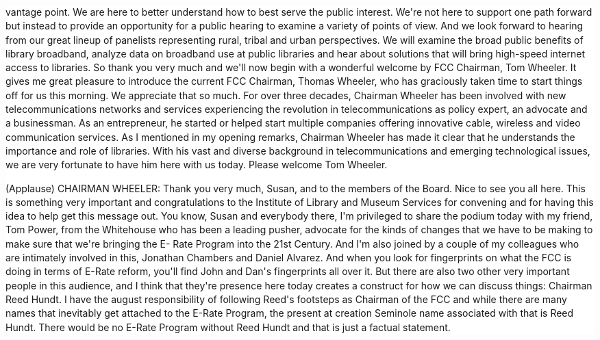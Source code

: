 vantage point. We are here to better understand how to best serve the public interest. We're not here to support one path forward but instead to provide an opportunity for a public hearing to examine a variety of points of view. And we look forward to hearing from our great lineup of panelists representing rural, tribal and urban perspectives. We will examine the broad public benefits of library broadband, analyze data on broadband use at public libraries and hear about solutions that will bring high-speed internet access to libraries. So thank you very much and we'll now begin with a wonderful welcome by FCC Chairman, Tom Wheeler. It gives me great pleasure to introduce the current FCC Chairman, Thomas Wheeler, who has graciously taken time to start things off for us this morning. We appreciate that so much. For over three decades, Chairman Wheeler has been involved with new telecommunications networks and services experiencing the revolution in telecommunications as policy expert, an advocate and a businessman. As an entrepreneur, he started or helped start multiple companies offering innovative cable, wireless and video communication services. As I mentioned in my opening remarks, Chairman Wheeler has made it clear that he understands the importance and role of libraries. With his vast and diverse background in telecommunications and emerging technological issues, we are very fortunate to have him here with us today. Please welcome Tom Wheeler. 

(Applause) CHAIRMAN WHEELER: Thank you very much, Susan, and to the members of the Board. Nice to see you all here. This is something very important and congratulations to the Institute of Library and Museum Services for convening and for having this idea to help get this message out. You know, Susan and everybody there, I'm privileged to share the podium today with my friend, Tom Power, from the Whitehouse who has been a leading pusher, advocate for the kinds of changes that we have to be making to make sure that we're bringing the E- Rate Program into the 21st Century. And I'm also joined by a couple of my colleagues who are intimately involved in this, Jonathan Chambers and Daniel Alvarez. And when you look for fingerprints on what the FCC is doing in terms of E-Rate reform, you'll find John and Dan's fingerprints all over it. But there are also two other very important people in this audience, and I think that they're presence here today creates a construct for how we can discuss things: Chairman Reed Hundt. I have the august responsibility of following Reed's footsteps as Chairman of the FCC and while there are many names that inevitably get attached to the E-Rate Program, the present at creation Seminole name associated with that is Reed Hundt. There would be no E-Rate Program without Reed Hundt and that is just a factual statement. 
